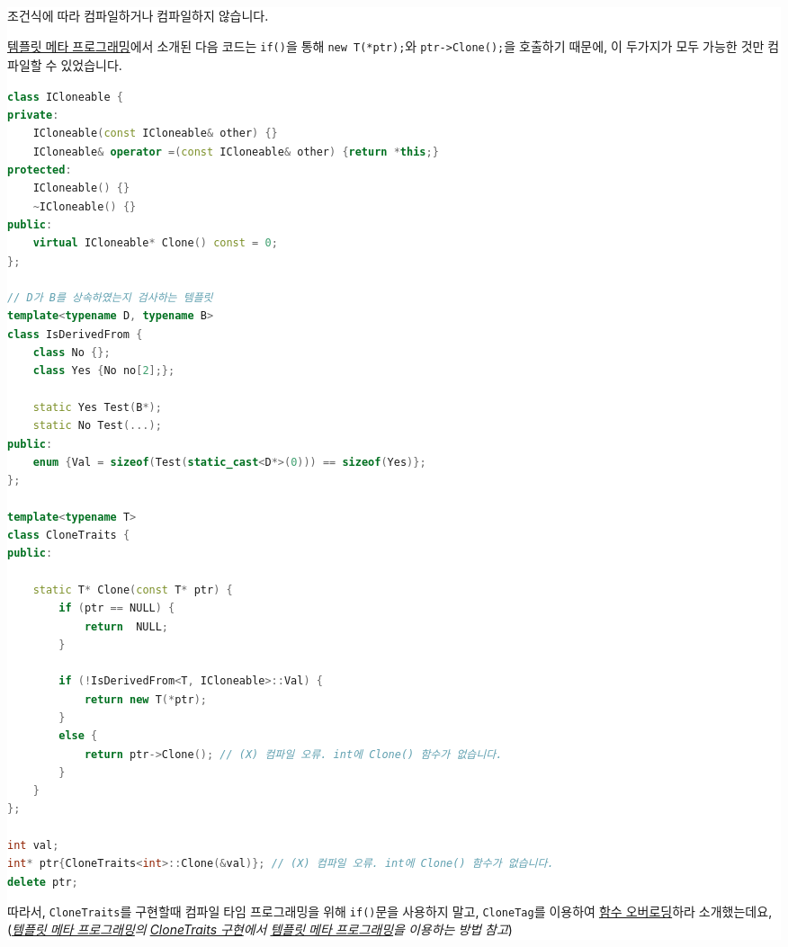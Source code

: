 조건식에 따라 컴파일하거나 컴파일하지 않습니다.

[템플릿 메타 프로그래밍](https://tango1202.github.io/legacy-cpp-stl/legacy-cpp-stl-template-meta-programming/)에서 소개된 다음 코드는 `if()`을 통해 `new T(*ptr);`와 `ptr->Clone();`을 호출하기 때문에, 이 두가지가 모두 가능한 것만 컴파일할 수 있었습니다.

```cpp
class ICloneable {
private:
    ICloneable(const ICloneable& other) {}
    ICloneable& operator =(const ICloneable& other) {return *this;}
protected:
    ICloneable() {}  
    ~ICloneable() {} 
public:
    virtual ICloneable* Clone() const = 0; 
};

// D가 B를 상속하였는지 검사하는 템플릿
template<typename D, typename B> 
class IsDerivedFrom {
    class No {};
    class Yes {No no[2];};

    static Yes Test(B*);
    static No Test(...);
public:
    enum {Val = sizeof(Test(static_cast<D*>(0))) == sizeof(Yes)};
};

template<typename T>
class CloneTraits {
public:

    static T* Clone(const T* ptr) {
    	if (ptr == NULL) {
    		return  NULL;
    	}

        if (!IsDerivedFrom<T, ICloneable>::Val) {
            return new T(*ptr);
        }
        else {
            return ptr->Clone(); // (X) 컴파일 오류. int에 Clone() 함수가 없습니다.
        }
    } 
};

int val;
int* ptr{CloneTraits<int>::Clone(&val)}; // (X) 컴파일 오류. int에 Clone() 함수가 없습니다.
delete ptr;
```

따라서, `CloneTraits`를 구현할때 컴파일 타임 프로그래밍을 위해 `if()`문을 사용하지 말고, `CloneTag`를 이용하여 [함수 오버로딩](https://tango1202.github.io/legacy-cpp-guide/legacy-cpp-guide-function/#%ED%95%A8%EC%88%98-%EC%98%A4%EB%B2%84%EB%A1%9C%EB%94%A9)하라 소개했는데요,(*[템플릿 메타 프로그래밍](https://tango1202.github.io/legacy-cpp-stl/legacy-cpp-stl-template-meta-programming/)의 [CloneTraits 구현](https://tango1202.github.io/legacy-cpp-stl/legacy-cpp-stl-template-meta-programming/#clonetraits-%EA%B5%AC%ED%98%84)에서 [템플릿 메타 프로그래밍](https://tango1202.github.io/legacy-cpp-stl/legacy-cpp-stl-template-meta-programming/)을 이용하는 방법 참고*)
